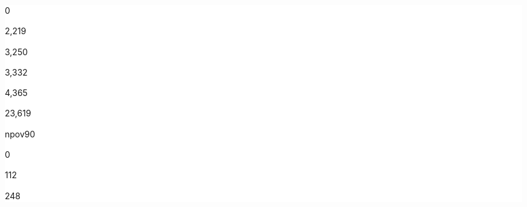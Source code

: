 </td>

<td>

0

</td>

<td>

2,219

</td>

<td>

3,250

</td>

<td>

3,332

</td>

<td>

4,365

</td>

<td>

23,619

</td>

</tr>

<tr>

<td style="text-align:left">

npov90

</td>

<td>

0

</td>

<td>

112

</td>

<td>

248

</td>
